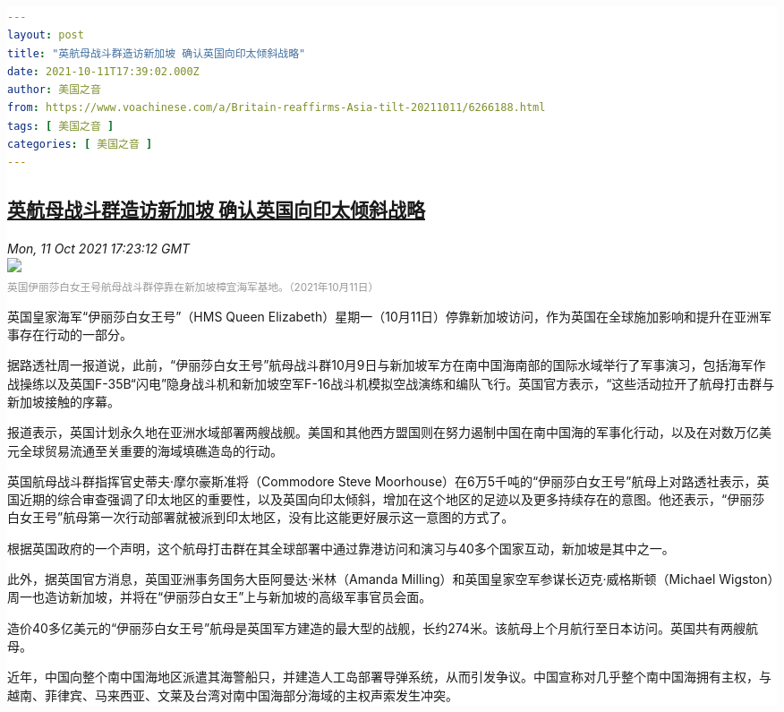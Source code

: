 ```yaml
---
layout: post
title: "英航母战斗群造访新加坡 确认英国向印太倾斜战略"
date: 2021-10-11T17:39:02.000Z
author: 美国之音
from: https://www.voachinese.com/a/Britain-reaffirms-Asia-tilt-20211011/6266188.html
tags: [ 美国之音 ]
categories: [ 美国之音 ]
---
```


[英航母战斗群造访新加坡 确认英国向印太倾斜战略](https://www.voachinese.com/a/Britain-reaffirms-Asia-tilt-20211011/6266188.html)
------

<div>
<div><i>Mon, 11 Oct 2021 17:23:12 GMT</i></div><img src="https://images.weserv.nl?url=gdb.voanews.com/6CFA4E84-0B6B-44B9-A660-269851C090E0_cx0_cy11_cw0_r1_s_w900.jpg" width="100%"><div><small style="color: #999;">英国伊丽莎白女王号航母战斗群停靠在新加坡樟宜海军基地。（2021年10月11日）</small></div><p>英国皇家海军“伊丽莎白女王号”（HMS Queen Elizabeth）星期一（10月11日）停靠新加坡访问，作为英国在全球施加影响和提升在亚洲军事存在行动的一部分。 </p><p>据路透社周一报道说，此前，“伊丽莎白女王号”航母战斗群10月9日与新加坡军方在南中国海南部的国际水域举行了军事演习，包括海军作战操练以及英国F-35B“闪电”隐身战斗机和新加坡空军F-16战斗机模拟空战演练和编队飞行。英国官方表示，“这些活动拉开了航母打击群与新加坡接触的序幕。 </p><p>报道表示，英国计划永久地在亚洲水域部署两艘战舰。美国和其他西方盟国则在努力遏制中国在南中国海的军事化行动，以及在对数万亿美元全球贸易流通至关重要的海域填礁造岛的行动。 </p><p>英国航母战斗群指挥官史蒂夫·摩尔豪斯准将（Commodore Steve Moorhouse）在6万5千吨的“伊丽莎白女王号”航母上对路透社表示，英国近期的综合审查强调了印太地区的重要性，以及英国向印太倾斜，增加在这个地区的足迹以及更多持续存在的意图。他还表示，“伊丽莎白女王号”航母第一次行动部署就被派到印太地区，没有比这能更好展示这一意图的方式了。 </p><p>根据英国政府的一个声明，这个航母打击群在其全球部署中通过靠港访问和演习与40多个国家互动，新加坡是其中之一。 </p><p>此外，据英国官方消息，英国亚洲事务国务大臣阿曼达·米林（Amanda Milling）和英国皇家空军参谋长迈克·威格斯顿（Michael Wigston）周一也造访新加坡，并将在“伊丽莎白女王”上与新加坡的高级军事官员会面。 </p><p>造价40多亿美元的“伊丽莎白女王号”航母是英国军方建造的最大型的战舰，长约274米。该航母上个月航行至日本访问。英国共有两艘航母。 </p><p>近年，中国向整个南中国海地区派遣其海警船只，并建造人工岛部署导弹系统，从而引发争议。中国宣称对几乎整个南中国海拥有主权，与越南、菲律宾、马来西亚、文莱及台湾对南中国海部分海域的主权声索发生冲突。</p>
</div>
